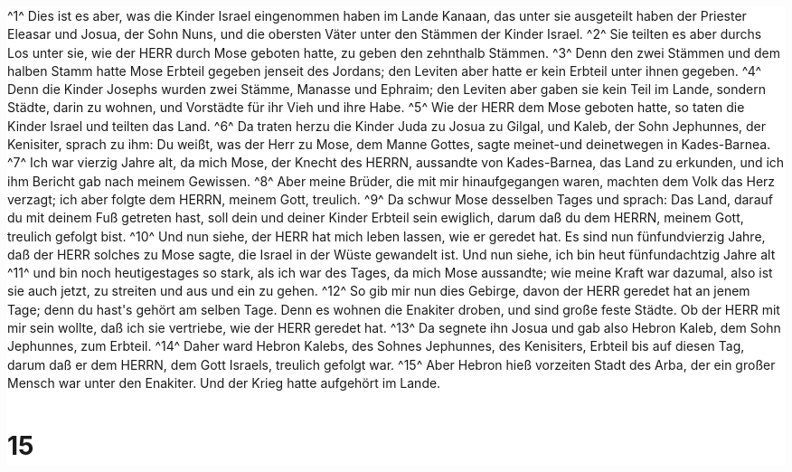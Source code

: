 ^1^ Dies ist es aber, was die Kinder Israel eingenommen haben im Lande Kanaan, das unter sie ausgeteilt haben der Priester Eleasar und Josua, der Sohn Nuns, und die obersten Väter unter den Stämmen der Kinder Israel. ^2^ Sie teilten es aber durchs Los unter sie, wie der HERR durch Mose geboten hatte, zu geben den zehnthalb Stämmen. ^3^ Denn den zwei Stämmen und dem halben Stamm hatte Mose Erbteil gegeben jenseit des Jordans; den Leviten aber hatte er kein Erbteil unter ihnen gegeben. ^4^ Denn die Kinder Josephs wurden zwei Stämme, Manasse und Ephraim; den Leviten aber gaben sie kein Teil im Lande, sondern Städte, darin zu wohnen, und Vorstädte für ihr Vieh und ihre Habe. ^5^ Wie der HERR dem Mose geboten hatte, so taten die Kinder Israel und teilten das Land. ^6^ Da traten herzu die Kinder Juda zu Josua zu Gilgal, und Kaleb, der Sohn Jephunnes, der Kenisiter, sprach zu ihm: Du weißt, was der Herr zu Mose, dem Manne Gottes, sagte meinet-und deinetwegen in Kades-Barnea. ^7^ Ich war vierzig Jahre alt, da mich Mose, der Knecht des HERRN, aussandte von Kades-Barnea, das Land zu erkunden, und ich ihm Bericht gab nach meinem Gewissen. ^8^ Aber meine Brüder, die mit mir hinaufgegangen waren, machten dem Volk das Herz verzagt; ich aber folgte dem HERRN, meinem Gott, treulich. ^9^ Da schwur Mose desselben Tages und sprach: Das Land, darauf du mit deinem Fuß getreten hast, soll dein und deiner Kinder Erbteil sein ewiglich, darum daß du dem HERRN, meinem Gott, treulich gefolgt bist. ^10^ Und nun siehe, der HERR hat mich leben lassen, wie er geredet hat. Es sind nun fünfundvierzig Jahre, daß der HERR solches zu Mose sagte, die Israel in der Wüste gewandelt ist. Und nun siehe, ich bin heut fünfundachtzig Jahre alt ^11^ und bin noch heutigestages so stark, als ich war des Tages, da mich Mose aussandte; wie meine Kraft war dazumal, also ist sie auch jetzt, zu streiten und aus und ein zu gehen. ^12^ So gib mir nun dies Gebirge, davon der HERR geredet hat an jenem Tage; denn du hast's gehört am selben Tage. Denn es wohnen die Enakiter droben, und sind große feste Städte. Ob der HERR mit mir sein wollte, daß ich sie vertriebe, wie der HERR geredet hat. ^13^ Da segnete ihn Josua und gab also Hebron Kaleb, dem Sohn Jephunnes, zum Erbteil. ^14^ Daher ward Hebron Kalebs, des Sohnes Jephunnes, des Kenisiters, Erbteil bis auf diesen Tag, darum daß er dem HERRN, dem Gott Israels, treulich gefolgt war. ^15^ Aber Hebron hieß vorzeiten Stadt des Arba, der ein großer Mensch war unter den Enakiter. Und der Krieg hatte aufgehört im Lande. 

# 15 
